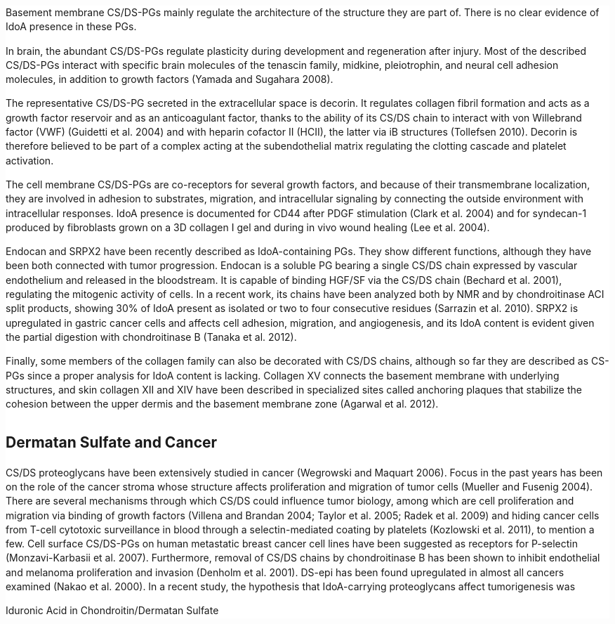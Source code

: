 Basement membrane CS/DS-PGs mainly regulate the architecture of the structure they are part of. There is no clear evidence of IdoA presence in these PGs.

In brain, the abundant CS/DS-PGs regulate plasticity during development and regeneration after injury. Most of the described CS/DS-PGs interact with specific brain molecules of the tenascin family, midkine, pleiotrophin, and neural cell adhesion molecules, in addition to growth factors (Yamada and Sugahara 2008).

The representative CS/DS-PG secreted in the extracellular space is decorin. It regulates collagen fibril formation and acts as a growth factor reservoir and as an anticoagulant factor, thanks to the ability of its CS/DS chain to interact with von Willebrand factor (VWF) (Guidetti et al. 2004) and with heparin cofactor II (HCII), the latter via iB structures (Tollefsen 2010). Decorin is therefore believed to be part of a complex acting at the subendothelial matrix regulating the clotting cascade and platelet activation.

The cell membrane CS/DS-PGs are co-receptors for several growth factors, and because of their transmembrane localization, they are involved in adhesion to substrates, migration, and intracellular signaling by connecting the outside environment with intracellular responses. IdoA presence is documented for CD44 after PDGF stimulation (Clark et al. 2004) and for syndecan-1 produced by fibroblasts grown on a 3D collagen I gel and during in vivo wound healing (Lee et al. 2004).

Endocan and SRPX2 have been recently described as IdoA-containing PGs. They show different functions, although they have been both connected with tumor progression. Endocan is a soluble PG bearing a single CS/DS chain expressed by vascular endothelium and released in the bloodstream. It is capable of binding HGF/SF via the CS/DS chain (Bechard et al. 2001), regulating the mitogenic activity of cells. In a recent work, its chains have been analyzed both by NMR and by chondroitinase ACI split products, showing 30% of IdoA present as isolated or two to four consecutive residues (Sarrazin et al. 2010). SRPX2 is upregulated in gastric cancer cells and affects cell adhesion, migration, and angiogenesis, and its IdoA content is evident given the partial digestion with chondroitinase B (Tanaka et al. 2012).

Finally, some members of the collagen family can also be decorated with CS/DS chains, although so far they are described as CS-PGs since a proper analysis for IdoA content is lacking. Collagen XV connects the basement membrane with underlying structures, and skin collagen XII and XIV have been described in specialized sites called anchoring plaques that stabilize the cohesion between the upper dermis and the basement membrane zone (Agarwal et al. 2012).

## Dermatan Sulfate and Cancer

CS/DS proteoglycans have been extensively studied in cancer (Wegrowski and Maquart 2006). Focus in the past years has been on the role of the cancer stroma whose structure affects proliferation and migration of tumor cells (Mueller and Fusenig 2004). There are several mechanisms through which CS/DS could influence tumor biology, among which are cell proliferation and migration via binding of growth factors (Villena and Brandan 2004; Taylor et al. 2005; Radek et al. 2009) and hiding cancer cells from T-cell cytotoxic surveillance in blood through a selectin-mediated coating by platelets (Kozlowski et al. 2011), to mention a few. Cell surface CS/DS-PGs on human metastatic breast cancer cell lines have been suggested as receptors for P-selectin (Monzavi-Karbasii et al. 2007). Furthermore, removal of CS/DS chains by chondroitinase B has been shown to inhibit endothelial and melanoma proliferation and invasion (Denholm et al. 2001). DS-epi has been found upregulated in almost all cancers examined (Nakao et al. 2000). In a recent study, the hypothesis that IdoA-carrying proteoglycans affect tumorigenesis was

Iduronic Acid in Chondroitin/Dermatan Sulfate
